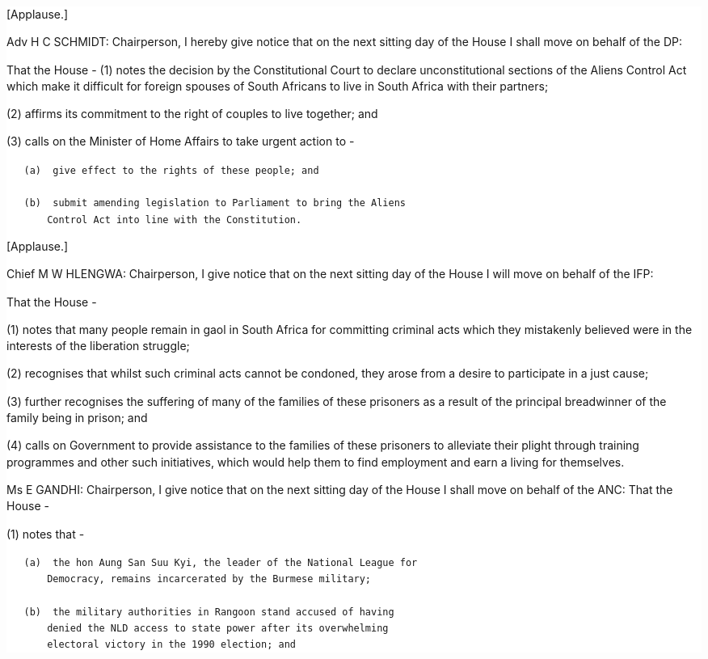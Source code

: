 [Applause.]

Adv H C SCHMIDT: Chairperson, I hereby give notice that on the next sitting
day of the House I shall move on behalf of the DP:


  That the House -
  (1) notes the decision by the Constitutional Court to declare
       unconstitutional sections of the Aliens Control Act which make it
       difficult for foreign spouses of South Africans to live in South
       Africa with their partners;

  (2) affirms its commitment to the right of couples to live together; and

  (3) calls on the Minister of Home Affairs to take urgent action to -


       (a)  give effect to the rights of these people; and

       (b)  submit amending legislation to Parliament to bring the Aliens
           Control Act into line with the Constitution.

[Applause.]

Chief M W HLENGWA: Chairperson, I give notice that on the next sitting day
of the House I will move on behalf of the IFP:


  That the House -


  (1) notes that many people remain in gaol in South Africa for committing
       criminal acts which they mistakenly believed were in the interests of
       the liberation struggle;

  (2) recognises that whilst such criminal acts cannot be condoned, they
       arose from a desire to participate in a just cause;

  (3) further recognises the suffering of many of the families of these
       prisoners as a result of the principal breadwinner of the family
       being in prison; and

  (4) calls on Government to provide assistance to the families of these
       prisoners to alleviate their plight through training programmes and
       other such initiatives, which would help them to find employment and
       earn a living for themselves.

Ms E GANDHI: Chairperson, I give notice that on the next sitting day of the
House I shall move on behalf of the ANC:
  That the House -


  (1) notes that -


       (a)  the hon Aung San Suu Kyi, the leader of the National League for
           Democracy, remains incarcerated by the Burmese military;

       (b)  the military authorities in Rangoon stand accused of having
           denied the NLD access to state power after its overwhelming
           electoral victory in the 1990 election; and

